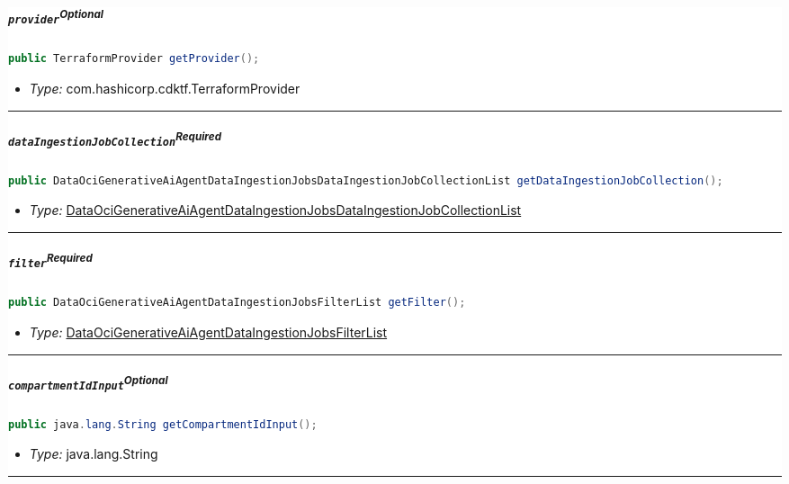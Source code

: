 ##### `provider`<sup>Optional</sup> <a name="provider" id="rhizo-co-terraform-provider-oci.dataOciGenerativeAiAgentDataIngestionJobs.DataOciGenerativeAiAgentDataIngestionJobs.property.provider"></a>

```java
public TerraformProvider getProvider();
```

- *Type:* com.hashicorp.cdktf.TerraformProvider

---

##### `dataIngestionJobCollection`<sup>Required</sup> <a name="dataIngestionJobCollection" id="rhizo-co-terraform-provider-oci.dataOciGenerativeAiAgentDataIngestionJobs.DataOciGenerativeAiAgentDataIngestionJobs.property.dataIngestionJobCollection"></a>

```java
public DataOciGenerativeAiAgentDataIngestionJobsDataIngestionJobCollectionList getDataIngestionJobCollection();
```

- *Type:* <a href="#rhizo-co-terraform-provider-oci.dataOciGenerativeAiAgentDataIngestionJobs.DataOciGenerativeAiAgentDataIngestionJobsDataIngestionJobCollectionList">DataOciGenerativeAiAgentDataIngestionJobsDataIngestionJobCollectionList</a>

---

##### `filter`<sup>Required</sup> <a name="filter" id="rhizo-co-terraform-provider-oci.dataOciGenerativeAiAgentDataIngestionJobs.DataOciGenerativeAiAgentDataIngestionJobs.property.filter"></a>

```java
public DataOciGenerativeAiAgentDataIngestionJobsFilterList getFilter();
```

- *Type:* <a href="#rhizo-co-terraform-provider-oci.dataOciGenerativeAiAgentDataIngestionJobs.DataOciGenerativeAiAgentDataIngestionJobsFilterList">DataOciGenerativeAiAgentDataIngestionJobsFilterList</a>

---

##### `compartmentIdInput`<sup>Optional</sup> <a name="compartmentIdInput" id="rhizo-co-terraform-provider-oci.dataOciGenerativeAiAgentDataIngestionJobs.DataOciGenerativeAiAgentDataIngestionJobs.property.compartmentIdInput"></a>

```java
public java.lang.String getCompartmentIdInput();
```

- *Type:* java.lang.String

---
